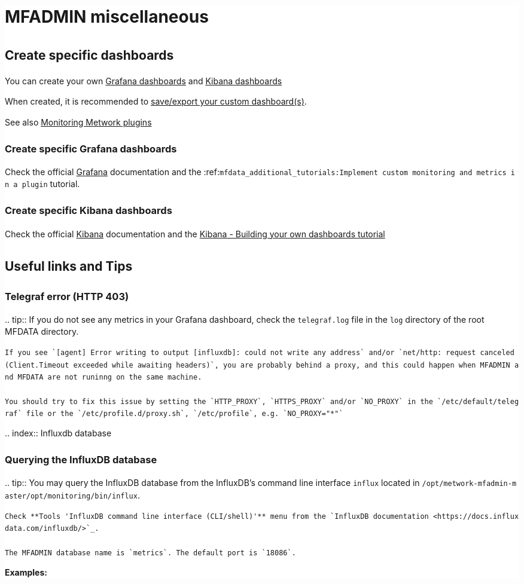 # MFADMIN miscellaneous

## Create specific dashboards

You can create your own [Grafana dashboards](../mfadmin_monitoring_plugins#2-grafana-time-series-dashboards) and [Kibana dashboards](../mfadmin_monitoring_plugins#3-kibana-dashboards)

When created, it is recommended to [save/export your custom dashboard(s)](#23-saving-your-own-dashboards).

See also [Monitoring Metwork plugins](../mfadmin_monitoring_plugins)


### Create specific Grafana dashboards

Check the official [Grafana](https://grafana.com/docs/) documentation and the :ref:`mfdata_additional_tutorials:Implement custom monitoring and metrics in a plugin` tutorial.  

### Create specific Kibana dashboards

Check the official [Kibana](https://www.elastic.co/guide/en/kibana/current/dashboard-getting-started.html) documentation and the [Kibana - Building your own dashboards tutorial](https://www.elastic.co/guide/en/kibana/current/tutorial-build-dashboard.html)


## Useful links and Tips

### Telegraf error (HTTP 403)

.. tip::
	If you do not see any metrics in your Grafana dashboard, check the `telegraf.log` file in the `log` directory of the root MFDATA directory.

    If you see `[agent] Error writing to output [influxdb]: could not write any address` and/or `net/http: request canceled (Client.Timeout exceeded while awaiting headers)`, you are probably behind a proxy, and this could happen when MFADMIN and MFDATA are not runinng on the same machine.

    You should try to fix this issue by setting the `HTTP_PROXY`, `HTTPS_PROXY` and/or `NO_PROXY` in the `/etc/default/telegraf` file or the `/etc/profile.d/proxy.sh`, `/etc/profile`, e.g. `NO_PROXY="*"`

.. index:: Influxdb database
### Querying the InfluxDB database

.. tip::
	You may query the InfluxDB database from the InfluxDB’s command line interface `influx` located in `/opt/metwork-mfadmin-master/opt/monitoring/bin/influx`.

    Check **Tools 'InfluxDB command line interface (CLI/shell)'** menu from the `InfluxDB documentation <https://docs.influxdata.com/influxdb/>`_.

    The MFADMIN database name is `metrics`. The default port is `18086`.

**Examples:**

